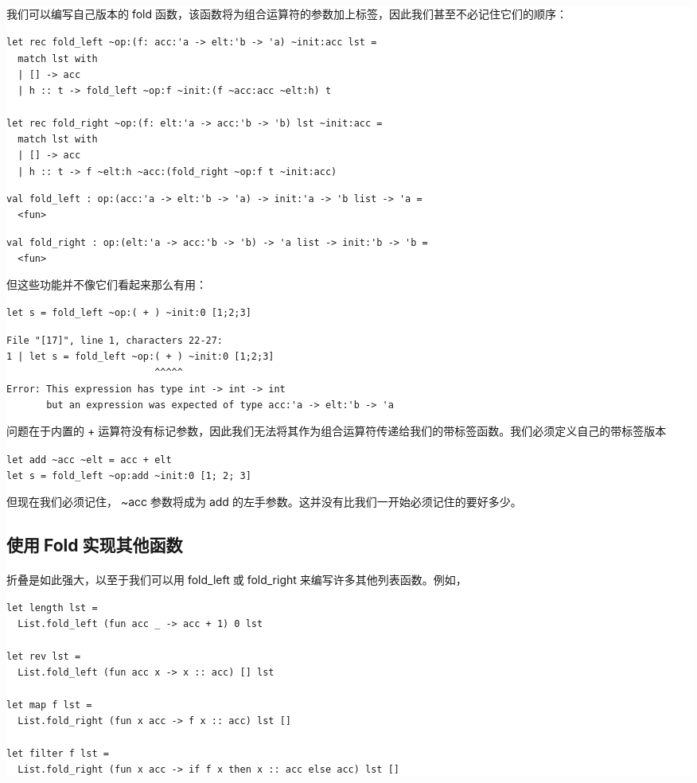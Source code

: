 我们可以编写自己版本的 fold 函数，该函数将为组合运算符的参数加上标签，因此我们甚至不必记住它们的顺序：

```
let rec fold_left ~op:(f: acc:'a -> elt:'b -> 'a) ~init:acc lst =
  match lst with
  | [] -> acc
  | h :: t -> fold_left ~op:f ~init:(f ~acc:acc ~elt:h) t

let rec fold_right ~op:(f: elt:'a -> acc:'b -> 'b) lst ~init:acc =
  match lst with
  | [] -> acc
  | h :: t -> f ~elt:h ~acc:(fold_right ~op:f t ~init:acc)
```

```
val fold_left : op:(acc:'a -> elt:'b -> 'a) -> init:'a -> 'b list -> 'a =
  <fun>
```


```
val fold_right : op:(elt:'a -> acc:'b -> 'b) -> 'a list -> init:'b -> 'b =
  <fun>

```

但这些功能并不像它们看起来那么有用：

```
let s = fold_left ~op:( + ) ~init:0 [1;2;3]
```


```
File "[17]", line 1, characters 22-27:
1 | let s = fold_left ~op:( + ) ~init:0 [1;2;3]
                          ^^^^^
Error: This expression has type int -> int -> int
       but an expression was expected of type acc:'a -> elt:'b -> 'a
```

问题在于内置的 + 运算符没有标记参数，因此我们无法将其作为组合运算符传递给我们的带标签函数。我们必须定义自己的带标签版本

```
let add ~acc ~elt = acc + elt
let s = fold_left ~op:add ~init:0 [1; 2; 3]
```

但现在我们必须记住， ~acc 参数将成为 add 的左手参数。这并没有比我们一开始必须记住的要好多少。

## 使用 Fold 实现其他函数

折叠是如此强大，以至于我们可以用 fold_left 或 fold_right 来编写许多其他列表函数。例如，

```
let length lst =
  List.fold_left (fun acc _ -> acc + 1) 0 lst

let rev lst =
  List.fold_left (fun acc x -> x :: acc) [] lst

let map f lst =
  List.fold_right (fun x acc -> f x :: acc) lst []

let filter f lst =
  List.fold_right (fun x acc -> if f x then x :: acc else acc) lst []
```
